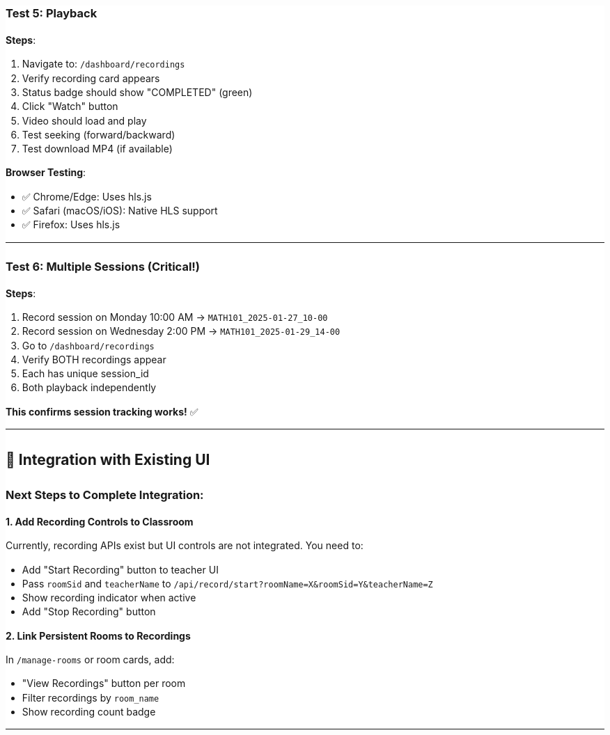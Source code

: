### Test 5: Playback

**Steps**:

1. Navigate to: `/dashboard/recordings`
2. Verify recording card appears
3. Status badge should show "COMPLETED" (green)
4. Click "Watch" button
5. Video should load and play
6. Test seeking (forward/backward)
7. Test download MP4 (if available)

**Browser Testing**:

- ✅ Chrome/Edge: Uses hls.js
- ✅ Safari (macOS/iOS): Native HLS support
- ✅ Firefox: Uses hls.js

---

### Test 6: Multiple Sessions (Critical!)

**Steps**:

1. Record session on Monday 10:00 AM → `MATH101_2025-01-27_10-00`
2. Record session on Wednesday 2:00 PM → `MATH101_2025-01-29_14-00`
3. Go to `/dashboard/recordings`
4. Verify BOTH recordings appear
5. Each has unique session_id
6. Both playback independently

**This confirms session tracking works!** ✅

---

## 🔧 Integration with Existing UI

### Next Steps to Complete Integration:

**1. Add Recording Controls to Classroom**

Currently, recording APIs exist but UI controls are not integrated. You need to:

- Add "Start Recording" button to teacher UI
- Pass `roomSid` and `teacherName` to `/api/record/start?roomName=X&roomSid=Y&teacherName=Z`
- Show recording indicator when active
- Add "Stop Recording" button

**2. Link Persistent Rooms to Recordings**

In `/manage-rooms` or room cards, add:

- "View Recordings" button per room
- Filter recordings by `room_name`
- Show recording count badge

---